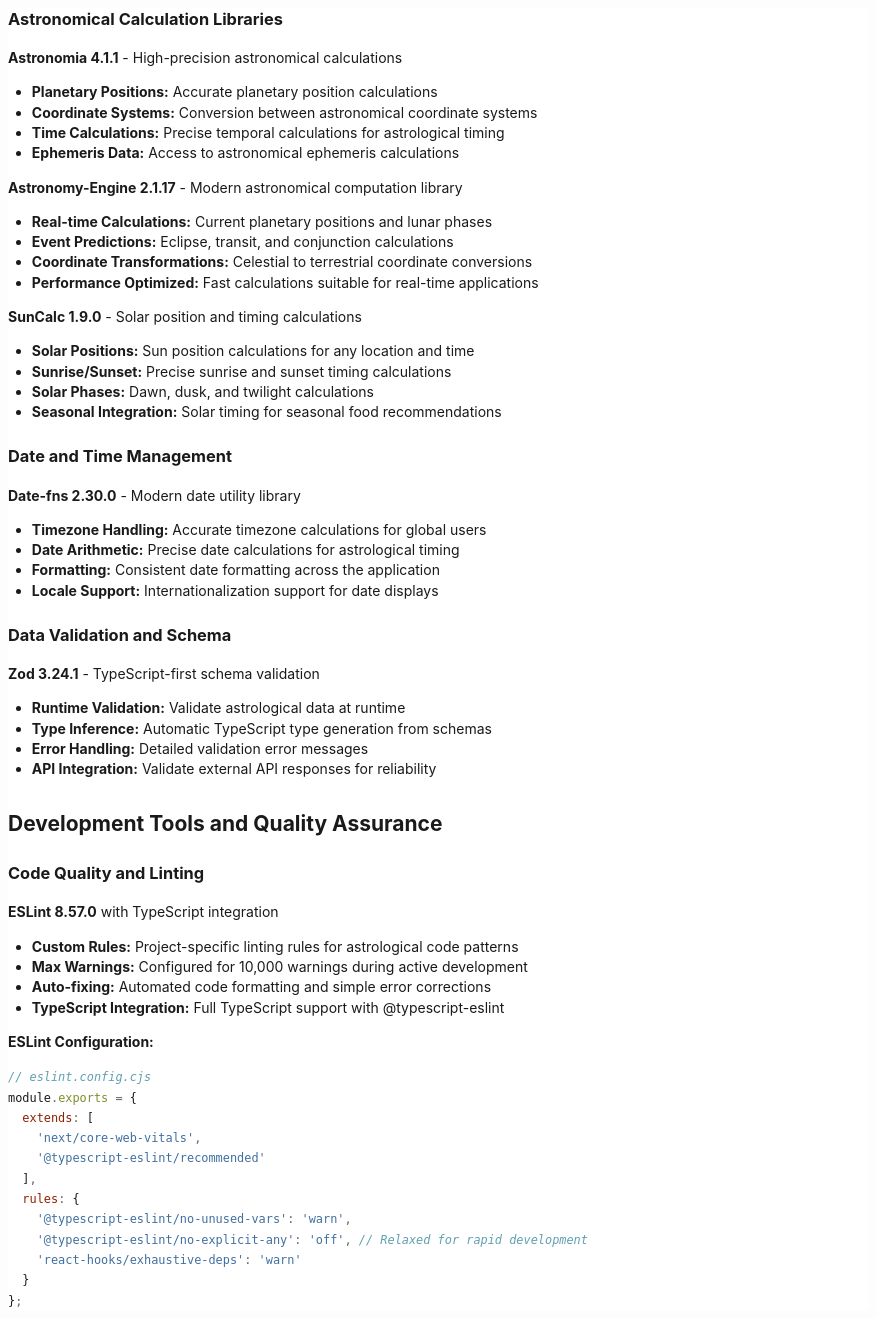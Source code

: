 ### Astronomical Calculation Libraries
**Astronomia 4.1.1** - High-precision astronomical calculations
- **Planetary Positions:** Accurate planetary position calculations
- **Coordinate Systems:** Conversion between astronomical coordinate systems
- **Time Calculations:** Precise temporal calculations for astrological timing
- **Ephemeris Data:** Access to astronomical ephemeris calculations

**Astronomy-Engine 2.1.17** - Modern astronomical computation library
- **Real-time Calculations:** Current planetary positions and lunar phases
- **Event Predictions:** Eclipse, transit, and conjunction calculations
- **Coordinate Transformations:** Celestial to terrestrial coordinate conversions
- **Performance Optimized:** Fast calculations suitable for real-time applications

**SunCalc 1.9.0** - Solar position and timing calculations
- **Solar Positions:** Sun position calculations for any location and time
- **Sunrise/Sunset:** Precise sunrise and sunset timing calculations
- **Solar Phases:** Dawn, dusk, and twilight calculations
- **Seasonal Integration:** Solar timing for seasonal food recommendations

### Date and Time Management
**Date-fns 2.30.0** - Modern date utility library
- **Timezone Handling:** Accurate timezone calculations for global users
- **Date Arithmetic:** Precise date calculations for astrological timing
- **Formatting:** Consistent date formatting across the application
- **Locale Support:** Internationalization support for date displays

### Data Validation and Schema
**Zod 3.24.1** - TypeScript-first schema validation
- **Runtime Validation:** Validate astrological data at runtime
- **Type Inference:** Automatic TypeScript type generation from schemas
- **Error Handling:** Detailed validation error messages
- **API Integration:** Validate external API responses for reliability

## Development Tools and Quality Assurance

### Code Quality and Linting
**ESLint 8.57.0** with TypeScript integration
- **Custom Rules:** Project-specific linting rules for astrological code patterns
- **Max Warnings:** Configured for 10,000 warnings during active development
- **Auto-fixing:** Automated code formatting and simple error corrections
- **TypeScript Integration:** Full TypeScript support with @typescript-eslint

**ESLint Configuration:**
```javascript
// eslint.config.cjs
module.exports = {
  extends: [
    'next/core-web-vitals',
    '@typescript-eslint/recommended'
  ],
  rules: {
    '@typescript-eslint/no-unused-vars': 'warn',
    '@typescript-eslint/no-explicit-any': 'off', // Relaxed for rapid development
    'react-hooks/exhaustive-deps': 'warn'
  }
};
```

